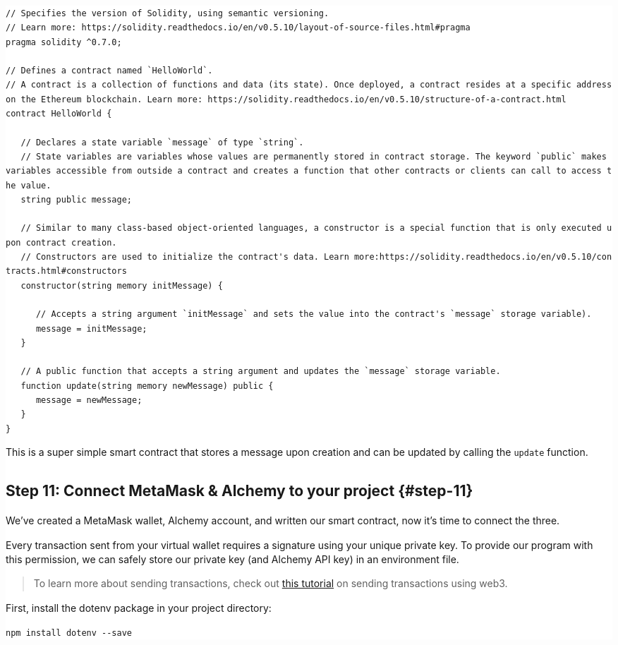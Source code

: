 ```solidity
// Specifies the version of Solidity, using semantic versioning.
// Learn more: https://solidity.readthedocs.io/en/v0.5.10/layout-of-source-files.html#pragma
pragma solidity ^0.7.0;

// Defines a contract named `HelloWorld`.
// A contract is a collection of functions and data (its state). Once deployed, a contract resides at a specific address on the Ethereum blockchain. Learn more: https://solidity.readthedocs.io/en/v0.5.10/structure-of-a-contract.html
contract HelloWorld {

   // Declares a state variable `message` of type `string`.
   // State variables are variables whose values are permanently stored in contract storage. The keyword `public` makes variables accessible from outside a contract and creates a function that other contracts or clients can call to access the value.
   string public message;

   // Similar to many class-based object-oriented languages, a constructor is a special function that is only executed upon contract creation.
   // Constructors are used to initialize the contract's data. Learn more:https://solidity.readthedocs.io/en/v0.5.10/contracts.html#constructors
   constructor(string memory initMessage) {

      // Accepts a string argument `initMessage` and sets the value into the contract's `message` storage variable).
      message = initMessage;
   }

   // A public function that accepts a string argument and updates the `message` storage variable.
   function update(string memory newMessage) public {
      message = newMessage;
   }
}
```

This is a super simple smart contract that stores a message upon creation and can be updated by calling the `update` function.

## Step 11: Connect MetaMask & Alchemy to your project {#step-11}

We’ve created a MetaMask wallet, Alchemy account, and written our smart contract, now it’s time to connect the three.

Every transaction sent from your virtual wallet requires a signature using your unique private key. To provide our program with this permission, we can safely store our private key (and Alchemy API key) in an environment file.

> To learn more about sending transactions, check out [this tutorial](/developers/tutorials/sending-transactions-using-web3-and-alchemy/) on sending transactions using web3.

First, install the dotenv package in your project directory:

```
npm install dotenv --save
```
